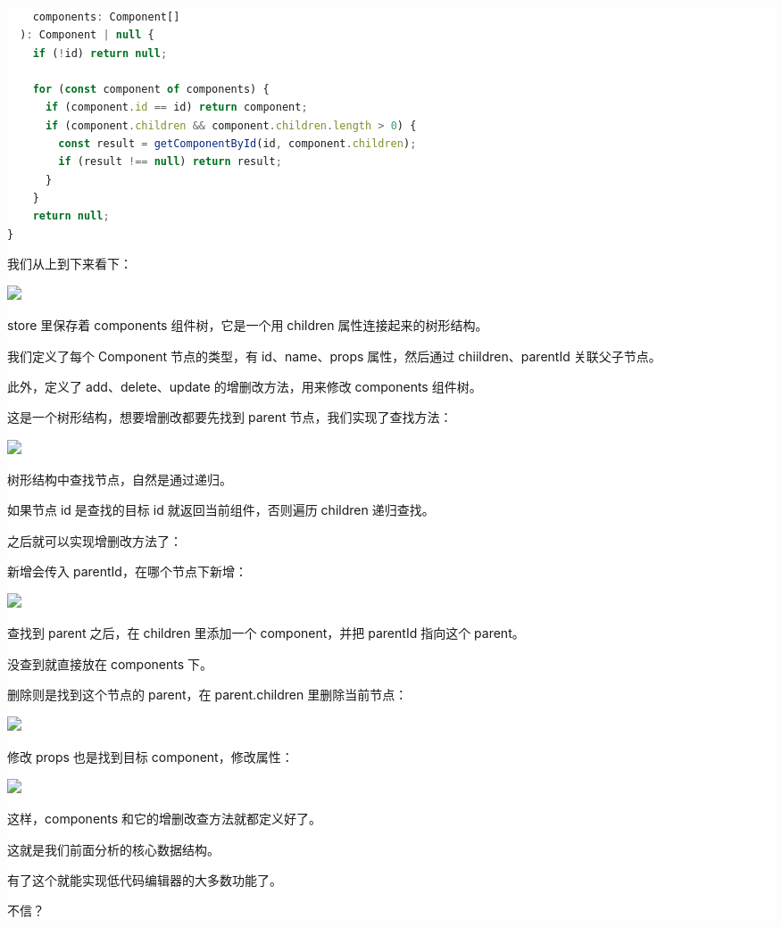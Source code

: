 ```javascript
    components: Component[]
  ): Component | null {
    if (!id) return null;
  
    for (const component of components) {
      if (component.id == id) return component;
      if (component.children && component.children.length > 0) {
        const result = getComponentById(id, component.children);
        if (result !== null) return result;
      }
    }
    return null;
}
```
我们从上到下来看下：

![](https://p9-juejin.byteimg.com/tos-cn-i-k3u1fbpfcp/de23a0a7371c435f8f937fd61ffea120~tplv-k3u1fbpfcp-jj-mark:0:0:0:0:q75.image#?w=1326&h=812&s=170620&e=png&b=1f1f1f)

store 里保存着 components 组件树，它是一个用 children 属性连接起来的树形结构。

我们定义了每个 Component 节点的类型，有 id、name、props 属性，然后通过 chiildren、parentId 关联父子节点。

此外，定义了 add、delete、update 的增删改方法，用来修改 components 组件树。

这是一个树形结构，想要增删改都要先找到 parent 节点，我们实现了查找方法：

![](https://p6-juejin.byteimg.com/tos-cn-i-k3u1fbpfcp/2c67cea0616e4ba0887a7f4003f30cd8~tplv-k3u1fbpfcp-jj-mark:0:0:0:0:q75.image#?w=1118&h=558&s=115426&e=png&b=1f1f1f)

树形结构中查找节点，自然是通过递归。

如果节点 id 是查找的目标 id 就返回当前组件，否则遍历 children 递归查找。

之后就可以实现增删改方法了：

新增会传入 parentId，在哪个节点下新增：

![](https://p3-juejin.byteimg.com/tos-cn-i-k3u1fbpfcp/ab6e8e3b7da44c6fa0dc7a54e39bf9f4~tplv-k3u1fbpfcp-jj-mark:0:0:0:0:q75.image#?w=926&h=760&s=116778&e=png&b=1f1f1f)

查找到 parent 之后，在 children 里添加一个 component，并把 parentId 指向这个 parent。

没查到就直接放在 components 下。

删除则是找到这个节点的 parent，在 parent.children 里删除当前节点：

![](https://p6-juejin.byteimg.com/tos-cn-i-k3u1fbpfcp/4df841a82ac547a59994b732abcb7edb~tplv-k3u1fbpfcp-jj-mark:0:0:0:0:q75.image#?w=1042&h=682&s=116265&e=png&b=1f1f1f)

修改 props 也是找到目标 component，修改属性：

![](https://p9-juejin.byteimg.com/tos-cn-i-k3u1fbpfcp/0231fb0890db4b52a80b1765a3ec79a5~tplv-k3u1fbpfcp-jj-mark:0:0:0:0:q75.image#?w=1076&h=430&s=82064&e=png&b=1f1f1f)

这样，components 和它的增删改查方法就都定义好了。

这就是我们前面分析的核心数据结构。

有了这个就能实现低代码编辑器的大多数功能了。

不信？
